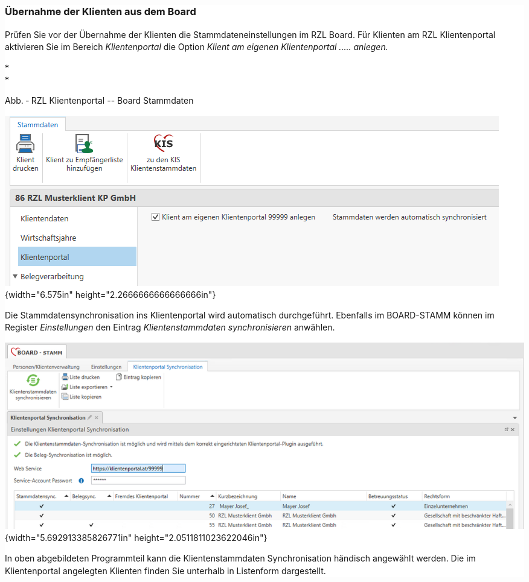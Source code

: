 ### Übernahme der Klienten aus dem Board 

Prüfen Sie vor der Übernahme der Klienten die Stammdateneinstellungen im
RZL Board. Für Klienten am RZL Klientenportal aktivieren Sie im Bereich
*Klientenportal* die Option *Klient am eigenen Klientenportal .....
anlegen.*

*\
*

Abb. ‑ RZL Klientenportal -- Board Stammdaten

![](img/image9.png){width="6.575in" height="2.2666666666666666in"}

Die Stammdatensynchronisation ins Klientenportal wird automatisch
durchgeführt. Ebenfalls im BOARD-STAMM können im Register
*Einstellungen* den Eintrag *Klientenstammdaten synchronisieren*
anwählen.

![](img/image10.png){width="5.692913385826771in"
height="2.0511811023622046in"}

In oben abgebildeten Programmteil kann die Klientenstammdaten
Synchronisation händisch angewählt werden. Die im Klientenportal
angelegten Klienten finden Sie unterhalb in Listenform dargestellt.
